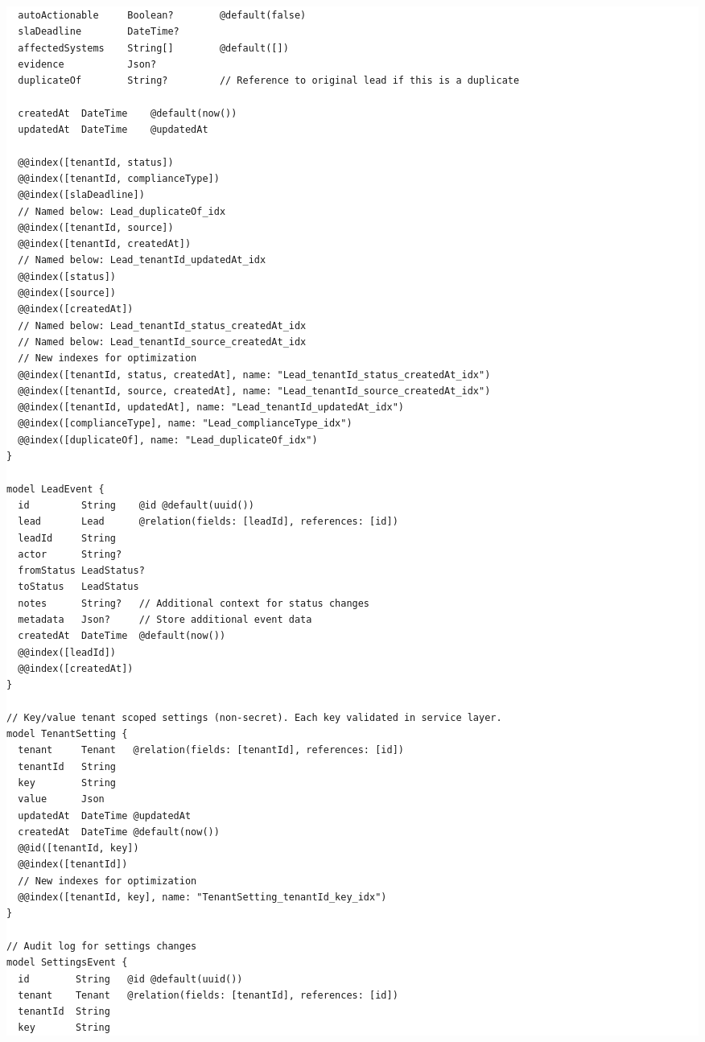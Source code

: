 ```plaintext
  autoActionable     Boolean?        @default(false)
  slaDeadline        DateTime?
  affectedSystems    String[]        @default([])
  evidence           Json?
  duplicateOf        String?         // Reference to original lead if this is a duplicate
  
  createdAt  DateTime    @default(now())
  updatedAt  DateTime    @updatedAt
  
  @@index([tenantId, status])
  @@index([tenantId, complianceType])
  @@index([slaDeadline])
  // Named below: Lead_duplicateOf_idx
  @@index([tenantId, source])
  @@index([tenantId, createdAt])
  // Named below: Lead_tenantId_updatedAt_idx
  @@index([status])
  @@index([source])
  @@index([createdAt])
  // Named below: Lead_tenantId_status_createdAt_idx
  // Named below: Lead_tenantId_source_createdAt_idx
  // New indexes for optimization
  @@index([tenantId, status, createdAt], name: "Lead_tenantId_status_createdAt_idx")
  @@index([tenantId, source, createdAt], name: "Lead_tenantId_source_createdAt_idx")
  @@index([tenantId, updatedAt], name: "Lead_tenantId_updatedAt_idx")
  @@index([complianceType], name: "Lead_complianceType_idx")
  @@index([duplicateOf], name: "Lead_duplicateOf_idx")
}

model LeadEvent {
  id         String    @id @default(uuid())
  lead       Lead      @relation(fields: [leadId], references: [id])
  leadId     String
  actor      String?
  fromStatus LeadStatus?
  toStatus   LeadStatus
  notes      String?   // Additional context for status changes
  metadata   Json?     // Store additional event data
  createdAt  DateTime  @default(now())
  @@index([leadId])
  @@index([createdAt])
}

// Key/value tenant scoped settings (non-secret). Each key validated in service layer.
model TenantSetting {
  tenant     Tenant   @relation(fields: [tenantId], references: [id])
  tenantId   String
  key        String
  value      Json
  updatedAt  DateTime @updatedAt
  createdAt  DateTime @default(now())
  @@id([tenantId, key])
  @@index([tenantId])
  // New indexes for optimization
  @@index([tenantId, key], name: "TenantSetting_tenantId_key_idx")
}

// Audit log for settings changes
model SettingsEvent {
  id        String   @id @default(uuid())
  tenant    Tenant   @relation(fields: [tenantId], references: [id])
  tenantId  String
  key       String
```